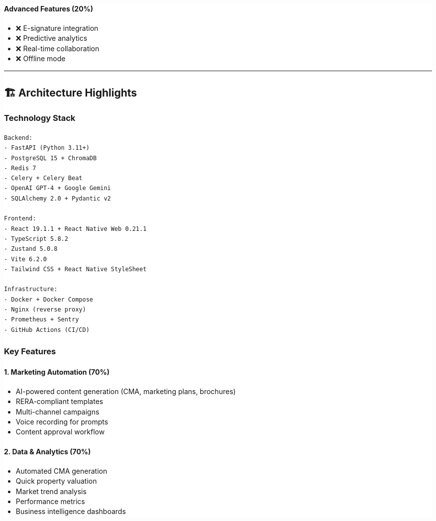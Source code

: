 #### **Advanced Features (20%)**
- ❌ E-signature integration
- ❌ Predictive analytics
- ❌ Real-time collaboration
- ❌ Offline mode

---

## 🏗️ Architecture Highlights

### **Technology Stack**

```
Backend:
- FastAPI (Python 3.11+)
- PostgreSQL 15 + ChromaDB
- Redis 7
- Celery + Celery Beat
- OpenAI GPT-4 + Google Gemini
- SQLAlchemy 2.0 + Pydantic v2

Frontend:
- React 19.1.1 + React Native Web 0.21.1
- TypeScript 5.8.2
- Zustand 5.0.8
- Vite 6.2.0
- Tailwind CSS + React Native StyleSheet

Infrastructure:
- Docker + Docker Compose
- Nginx (reverse proxy)
- Prometheus + Sentry
- GitHub Actions (CI/CD)
```

### **Key Features**

#### **1. Marketing Automation (70%)**
- AI-powered content generation (CMA, marketing plans, brochures)
- RERA-compliant templates
- Multi-channel campaigns
- Voice recording for prompts
- Content approval workflow

#### **2. Data & Analytics (70%)**
- Automated CMA generation
- Quick property valuation
- Market trend analysis
- Performance metrics
- Business intelligence dashboards

